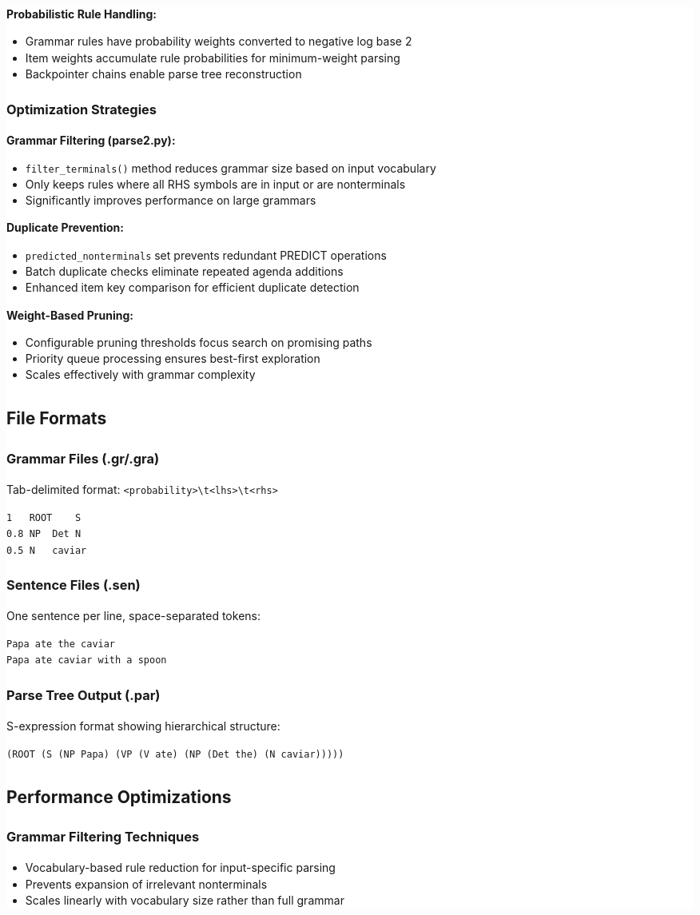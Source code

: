**Probabilistic Rule Handling:**
- Grammar rules have probability weights converted to negative log base 2
- Item weights accumulate rule probabilities for minimum-weight parsing
- Backpointer chains enable parse tree reconstruction

### Optimization Strategies

**Grammar Filtering (parse2.py):**
- `filter_terminals()` method reduces grammar size based on input vocabulary
- Only keeps rules where all RHS symbols are in input or are nonterminals
- Significantly improves performance on large grammars

**Duplicate Prevention:**
- `predicted_nonterminals` set prevents redundant PREDICT operations
- Batch duplicate checks eliminate repeated agenda additions
- Enhanced item key comparison for efficient duplicate detection

**Weight-Based Pruning:**
- Configurable pruning thresholds focus search on promising paths
- Priority queue processing ensures best-first exploration
- Scales effectively with grammar complexity

## File Formats

### Grammar Files (.gr/.gra)
Tab-delimited format: `<probability>\t<lhs>\t<rhs>`
```
1	ROOT	S
0.8	NP	Det N
0.5	N	caviar
```

### Sentence Files (.sen)
One sentence per line, space-separated tokens:
```
Papa ate the caviar
Papa ate caviar with a spoon
```

### Parse Tree Output (.par)
S-expression format showing hierarchical structure:
```
(ROOT (S (NP Papa) (VP (V ate) (NP (Det the) (N caviar)))))
```

## Performance Optimizations

### Grammar Filtering Techniques
- Vocabulary-based rule reduction for input-specific parsing
- Prevents expansion of irrelevant nonterminals
- Scales linearly with vocabulary size rather than full grammar
